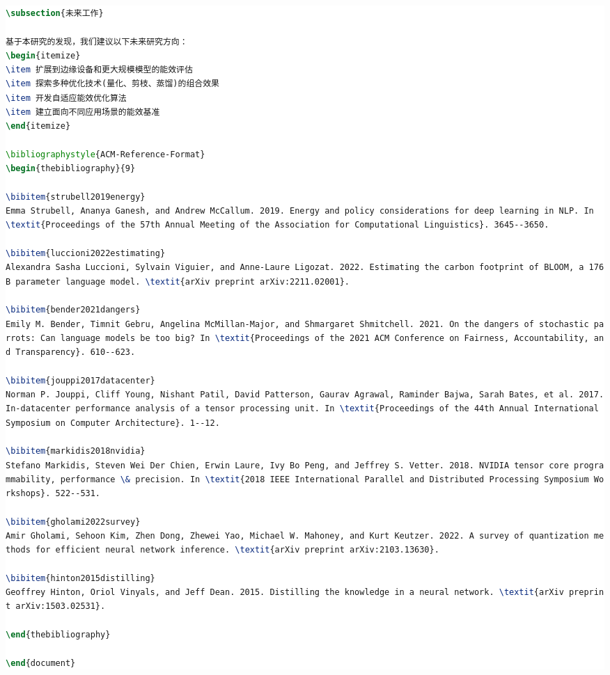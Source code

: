 ```latex
\subsection{未来工作}

基于本研究的发现，我们建议以下未来研究方向：
\begin{itemize}
\item 扩展到边缘设备和更大规模模型的能效评估
\item 探索多种优化技术(量化、剪枝、蒸馏)的组合效果
\item 开发自适应能效优化算法
\item 建立面向不同应用场景的能效基准
\end{itemize}

\bibliographystyle{ACM-Reference-Format}
\begin{thebibliography}{9}

\bibitem{strubell2019energy}
Emma Strubell, Ananya Ganesh, and Andrew McCallum. 2019. Energy and policy considerations for deep learning in NLP. In \textit{Proceedings of the 57th Annual Meeting of the Association for Computational Linguistics}. 3645--3650.

\bibitem{luccioni2022estimating}
Alexandra Sasha Luccioni, Sylvain Viguier, and Anne-Laure Ligozat. 2022. Estimating the carbon footprint of BLOOM, a 176B parameter language model. \textit{arXiv preprint arXiv:2211.02001}.

\bibitem{bender2021dangers}
Emily M. Bender, Timnit Gebru, Angelina McMillan-Major, and Shmargaret Shmitchell. 2021. On the dangers of stochastic parrots: Can language models be too big? In \textit{Proceedings of the 2021 ACM Conference on Fairness, Accountability, and Transparency}. 610--623.

\bibitem{jouppi2017datacenter}
Norman P. Jouppi, Cliff Young, Nishant Patil, David Patterson, Gaurav Agrawal, Raminder Bajwa, Sarah Bates, et al. 2017. In-datacenter performance analysis of a tensor processing unit. In \textit{Proceedings of the 44th Annual International Symposium on Computer Architecture}. 1--12.

\bibitem{markidis2018nvidia}
Stefano Markidis, Steven Wei Der Chien, Erwin Laure, Ivy Bo Peng, and Jeffrey S. Vetter. 2018. NVIDIA tensor core programmability, performance \& precision. In \textit{2018 IEEE International Parallel and Distributed Processing Symposium Workshops}. 522--531.

\bibitem{gholami2022survey}
Amir Gholami, Sehoon Kim, Zhen Dong, Zhewei Yao, Michael W. Mahoney, and Kurt Keutzer. 2022. A survey of quantization methods for efficient neural network inference. \textit{arXiv preprint arXiv:2103.13630}.

\bibitem{hinton2015distilling}
Geoffrey Hinton, Oriol Vinyals, and Jeff Dean. 2015. Distilling the knowledge in a neural network. \textit{arXiv preprint arXiv:1503.02531}.

\end{thebibliography}

\end{document}
```
